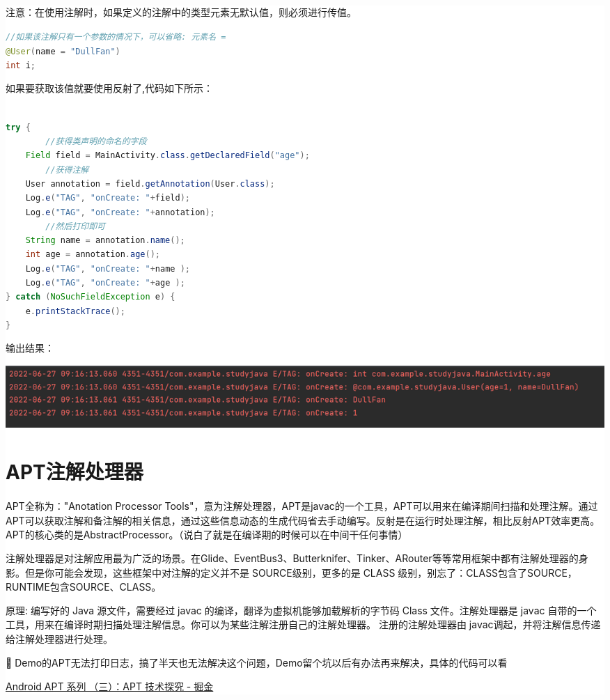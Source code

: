 注意：在使用注解时，如果定义的注解中的类型元素无默认值，则必须进行传值。

```java
//如果该注解只有一个参数的情况下，可以省略: 元素名 =
@User(name = "DullFan")
int i;
```

如果要获取该值就要使用反射了,代码如下所示：

```java

try {
		//获得类声明的命名的字段
    Field field = MainActivity.class.getDeclaredField("age");
		//获得注解
    User annotation = field.getAnnotation(User.class);
    Log.e("TAG", "onCreate: "+field);
    Log.e("TAG", "onCreate: "+annotation);
		//然后打印即可
    String name = annotation.name();
    int age = annotation.age();
    Log.e("TAG", "onCreate: "+name );
    Log.e("TAG", "onCreate: "+age );
} catch (NoSuchFieldException e) {
    e.printStackTrace();
}
```

输出结果：

![Untitled](%E6%B3%A8%E8%A7%A3%203754c1f218474b69ac8425aced366de1/Untitled%202.png)

# APT注解处理器

APT全称为："Anotation Processor Tools"，意为注解处理器，APT是javac的一个工具，APT可以用来在编译期间扫描和处理注解。通过APT可以获取注解和备注解的相关信息，通过这些信息动态的生成代码省去手动编写。反射是在运行时处理注解，相比反射APT效率更高。APT的核心类的是AbstractProcessor。（说白了就是在编译期的时候可以在中间干任何事情）

注解处理器是对注解应用最为广泛的场景。在Glide、EventBus3、Butterknifer、Tinker、ARouter等等常用框架中都有注解处理器的身影。但是你可能会发现，这些框架中对注解的定义并不是 SOURCE级别，更多的是 CLASS 级别，别忘了：CLASS包含了SOURCE，RUNTIME包含SOURCE、CLASS。

原理: 编写好的 Java 源文件，需要经过 javac 的编译，翻译为虚拟机能够加载解析的字节码 Class 文件。注解处理器是 javac 自带的一个工具，用来在编译时期扫描处理注解信息。你可以为某些注解注册自己的注解处理器。 注册的注解处理器由 javac调起，并将注解信息传递给注解处理器进行处理。

<aside>
📍 Demo的APT无法打印日志，搞了半天也无法解决这个问题，Demo留个坑以后有办法再来解决，具体的代码可以看

[Android APT 系列 （三）：APT 技术探究 - 掘金](https://juejin.cn/post/6978500975770206239#comment)

</aside>
